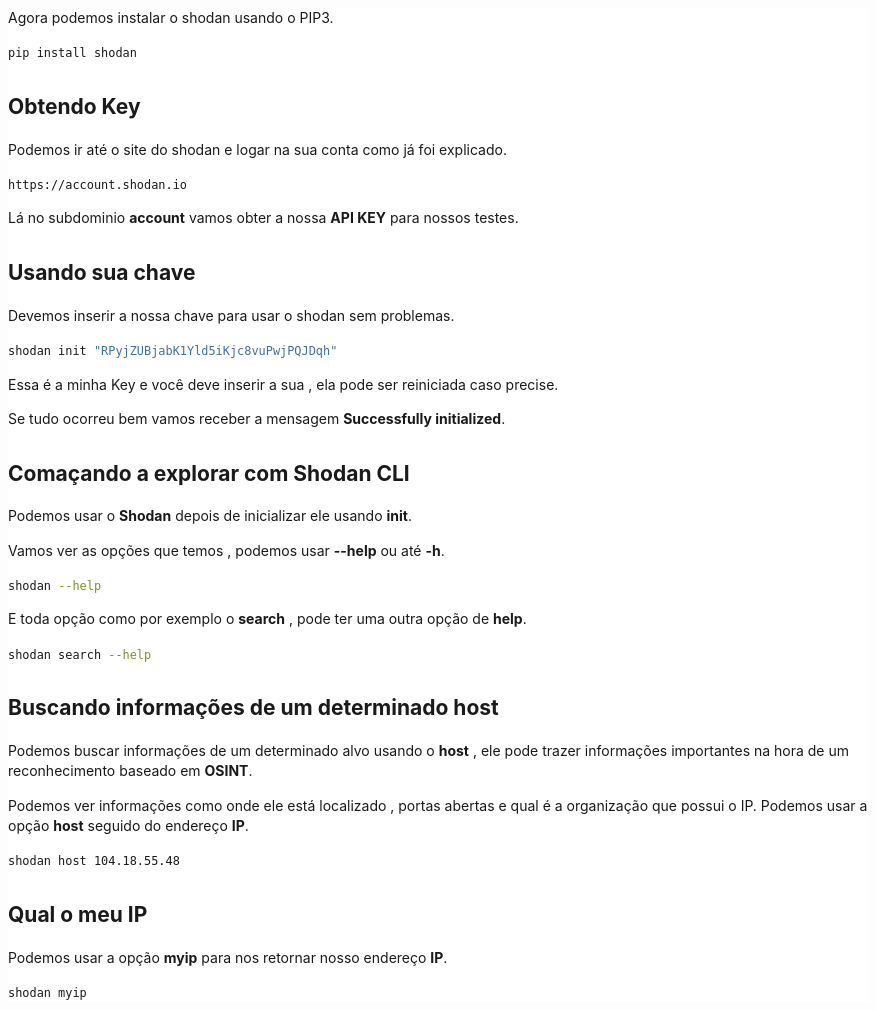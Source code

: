 Agora podemos instalar o shodan usando o PIP3.
```sh
pip install shodan
```

## Obtendo Key
Podemos ir até o site do shodan e logar na sua conta como já foi explicado.

```sh
https://account.shodan.io
```

Lá no subdominio **account** vamos obter a nossa **API KEY** para nossos testes.

## Usando sua chave
Devemos inserir a nossa chave para usar o shodan sem problemas.
```sh
shodan init "RPyjZUBjabK1Yld5iKjc8vuPwjPQJDqh"
```

Essa é a minha Key e você deve inserir a sua , ela pode ser reiniciada caso precise.

Se tudo ocorreu bem vamos receber a mensagem **Successfully initialized**.

## Comaçando a explorar com Shodan CLI
Podemos usar o **Shodan** depois de inicializar ele usando **init**.

Vamos ver as opções que temos , podemos usar **--help** ou até **-h**.
```sh
shodan --help
```

E toda opção como por exemplo o **search** , pode ter uma outra opção de **help**.
```sh
shodan search --help
```

## Buscando informações de um determinado host
Podemos buscar informações de um determinado alvo usando o **host** , ele pode trazer informações importantes na hora de um reconhecimento baseado em **OSINT**.

Podemos ver informações como onde ele está localizado , portas abertas e qual é a organização que possui o IP.
Podemos usar a opção **host** seguido do endereço **IP**.
```sh
shodan host 104.18.55.48
```

## Qual o meu IP
Podemos usar a opção **myip** para nos retornar nosso endereço **IP**.
```sh
shodan myip
```

